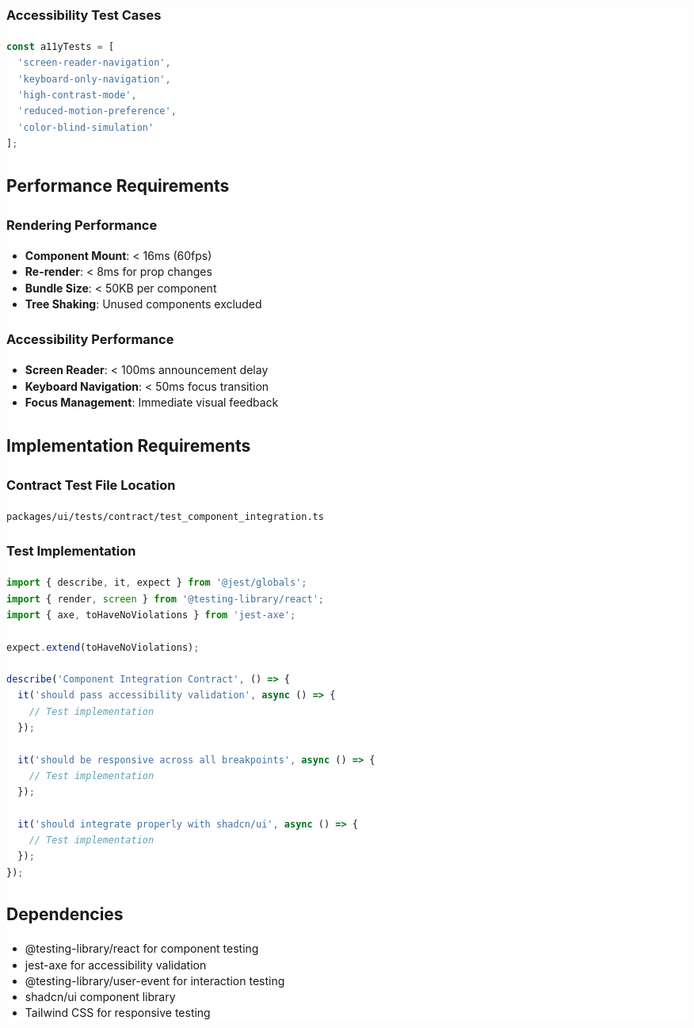 ### Accessibility Test Cases
```typescript
const a11yTests = [
  'screen-reader-navigation',
  'keyboard-only-navigation', 
  'high-contrast-mode',
  'reduced-motion-preference',
  'color-blind-simulation'
];
```

## Performance Requirements

### Rendering Performance
- **Component Mount**: < 16ms (60fps)
- **Re-render**: < 8ms for prop changes
- **Bundle Size**: < 50KB per component
- **Tree Shaking**: Unused components excluded

### Accessibility Performance
- **Screen Reader**: < 100ms announcement delay
- **Keyboard Navigation**: < 50ms focus transition
- **Focus Management**: Immediate visual feedback

## Implementation Requirements

### Contract Test File Location
```
packages/ui/tests/contract/test_component_integration.ts
```

### Test Implementation
```typescript
import { describe, it, expect } from '@jest/globals';
import { render, screen } from '@testing-library/react';
import { axe, toHaveNoViolations } from 'jest-axe';

expect.extend(toHaveNoViolations);

describe('Component Integration Contract', () => {
  it('should pass accessibility validation', async () => {
    // Test implementation
  });

  it('should be responsive across all breakpoints', async () => {
    // Test implementation
  });

  it('should integrate properly with shadcn/ui', async () => {
    // Test implementation
  });
});
```

## Dependencies
- @testing-library/react for component testing
- jest-axe for accessibility validation
- @testing-library/user-event for interaction testing
- shadcn/ui component library
- Tailwind CSS for responsive testing